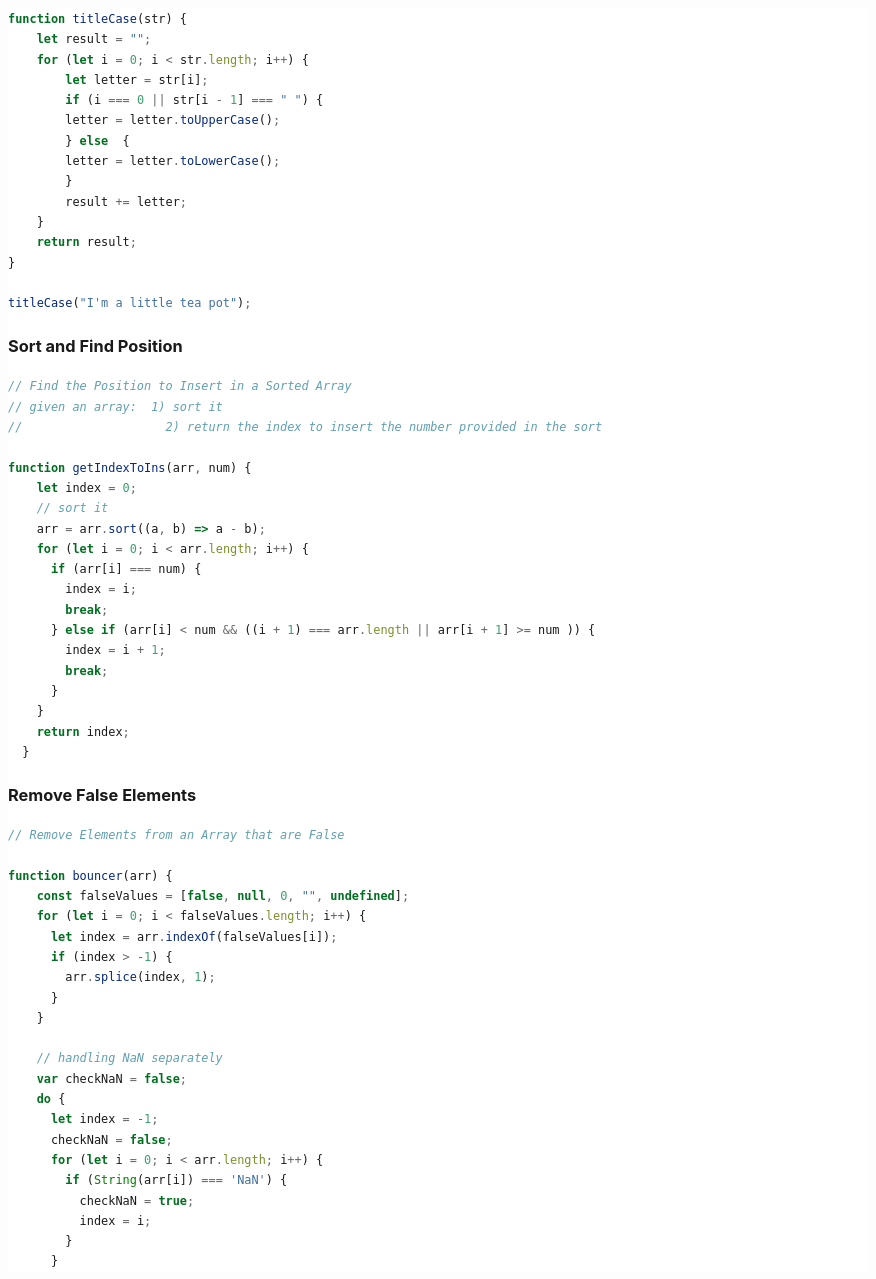 ```javascript
function titleCase(str) {
    let result = "";
    for (let i = 0; i < str.length; i++) {
        let letter = str[i];
        if (i === 0 || str[i - 1] === " ") {
        letter = letter.toUpperCase();
        } else  {
        letter = letter.toLowerCase();
        }
        result += letter;
    }
    return result;
}
  
titleCase("I'm a little tea pot");
```
### Sort and Find Position
```javascript
// Find the Position to Insert in a Sorted Array
// given an array:  1) sort it
//                    2) return the index to insert the number provided in the sort    

function getIndexToIns(arr, num) {
    let index = 0;
    // sort it
    arr = arr.sort((a, b) => a - b);
    for (let i = 0; i < arr.length; i++) {
      if (arr[i] === num) {
        index = i;
        break;
      } else if (arr[i] < num && ((i + 1) === arr.length || arr[i + 1] >= num )) {
        index = i + 1;
        break;
      }
    }
    return index;
  }
```
### Remove False Elements
```javascript
// Remove Elements from an Array that are False

function bouncer(arr) {
    const falseValues = [false, null, 0, "", undefined];
    for (let i = 0; i < falseValues.length; i++) {
      let index = arr.indexOf(falseValues[i]);
      if (index > -1) {
        arr.splice(index, 1);
      }
    }
    
    // handling NaN separately
    var checkNaN = false;
    do {
      let index = -1;
      checkNaN = false;
      for (let i = 0; i < arr.length; i++) {
        if (String(arr[i]) === 'NaN') {
          checkNaN = true;
          index = i;
        }
      }
```